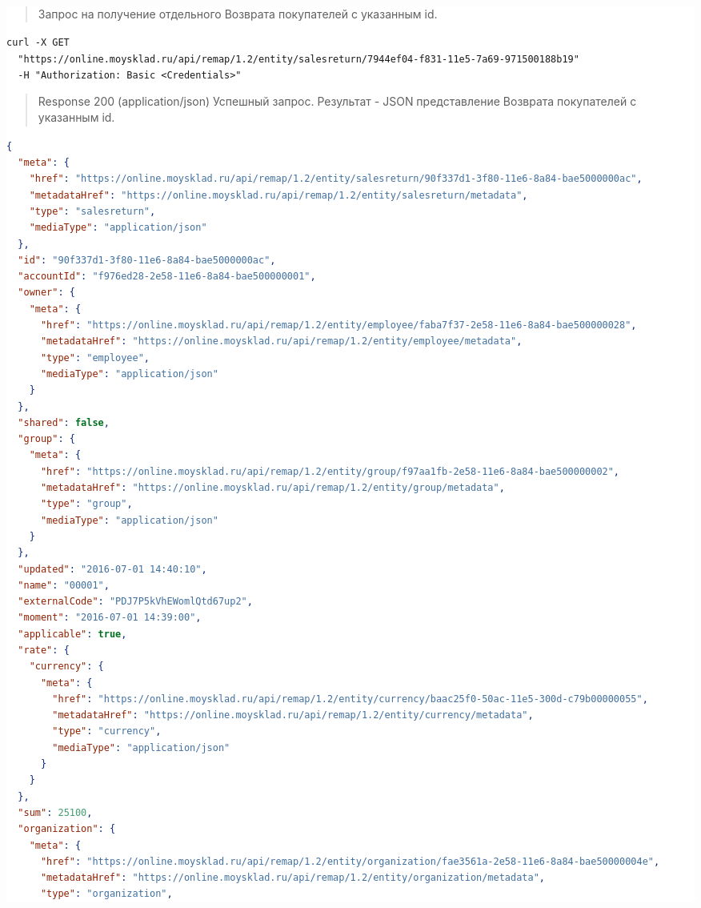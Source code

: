 > Запрос на получение отдельного Возврата покупателей с указанным id.

```shell
curl -X GET
  "https://online.moysklad.ru/api/remap/1.2/entity/salesreturn/7944ef04-f831-11e5-7a69-971500188b19"
  -H "Authorization: Basic <Credentials>"
```

> Response 200 (application/json)
Успешный запрос. Результат - JSON представление Возврата покупателей с указанным id.

```json
{
  "meta": {
    "href": "https://online.moysklad.ru/api/remap/1.2/entity/salesreturn/90f337d1-3f80-11e6-8a84-bae5000000ac",
    "metadataHref": "https://online.moysklad.ru/api/remap/1.2/entity/salesreturn/metadata",
    "type": "salesreturn",
    "mediaType": "application/json"
  },
  "id": "90f337d1-3f80-11e6-8a84-bae5000000ac",
  "accountId": "f976ed28-2e58-11e6-8a84-bae500000001",
  "owner": {
    "meta": {
      "href": "https://online.moysklad.ru/api/remap/1.2/entity/employee/faba7f37-2e58-11e6-8a84-bae500000028",
      "metadataHref": "https://online.moysklad.ru/api/remap/1.2/entity/employee/metadata",
      "type": "employee",
      "mediaType": "application/json"
    }
  },
  "shared": false,
  "group": {
    "meta": {
      "href": "https://online.moysklad.ru/api/remap/1.2/entity/group/f97aa1fb-2e58-11e6-8a84-bae500000002",
      "metadataHref": "https://online.moysklad.ru/api/remap/1.2/entity/group/metadata",
      "type": "group",
      "mediaType": "application/json"
    }
  },
  "updated": "2016-07-01 14:40:10",
  "name": "00001",
  "externalCode": "PDJ7P5kVhEWomlQtd67up2",
  "moment": "2016-07-01 14:39:00",
  "applicable": true,
  "rate": {
    "currency": {
      "meta": {
        "href": "https://online.moysklad.ru/api/remap/1.2/entity/currency/baac25f0-50ac-11e5-300d-c79b00000055",
        "metadataHref": "https://online.moysklad.ru/api/remap/1.2/entity/currency/metadata",
        "type": "currency",
        "mediaType": "application/json"
      }
    }
  },
  "sum": 25100,
  "organization": {
    "meta": {
      "href": "https://online.moysklad.ru/api/remap/1.2/entity/organization/fae3561a-2e58-11e6-8a84-bae50000004e",
      "metadataHref": "https://online.moysklad.ru/api/remap/1.2/entity/organization/metadata",
      "type": "organization",
```